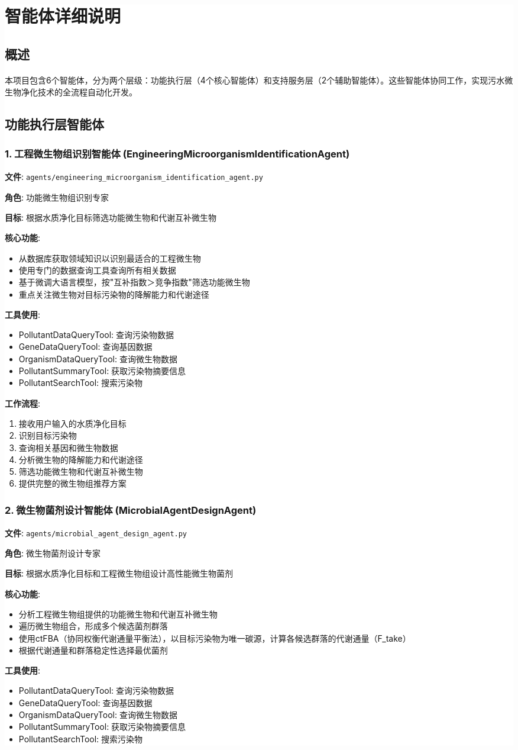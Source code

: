 # 智能体详细说明

## 概述

本项目包含6个智能体，分为两个层级：功能执行层（4个核心智能体）和支持服务层（2个辅助智能体）。这些智能体协同工作，实现污水微生物净化技术的全流程自动化开发。

## 功能执行层智能体

### 1. 工程微生物组识别智能体 (EngineeringMicroorganismIdentificationAgent)

**文件**: `agents/engineering_microorganism_identification_agent.py`

**角色**: 功能微生物组识别专家

**目标**: 根据水质净化目标筛选功能微生物和代谢互补微生物

**核心功能**:
- 从数据库获取领域知识以识别最适合的工程微生物
- 使用专门的数据查询工具查询所有相关数据
- 基于微调大语言模型，按"互补指数＞竞争指数"筛选功能微生物
- 重点关注微生物对目标污染物的降解能力和代谢途径

**工具使用**:
- PollutantDataQueryTool: 查询污染物数据
- GeneDataQueryTool: 查询基因数据
- OrganismDataQueryTool: 查询微生物数据
- PollutantSummaryTool: 获取污染物摘要信息
- PollutantSearchTool: 搜索污染物

**工作流程**:
1. 接收用户输入的水质净化目标
2. 识别目标污染物
3. 查询相关基因和微生物数据
4. 分析微生物的降解能力和代谢途径
5. 筛选功能微生物和代谢互补微生物
6. 提供完整的微生物组推荐方案

### 2. 微生物菌剂设计智能体 (MicrobialAgentDesignAgent)

**文件**: `agents/microbial_agent_design_agent.py`

**角色**: 微生物菌剂设计专家

**目标**: 根据水质净化目标和工程微生物组设计高性能微生物菌剂

**核心功能**:
- 分析工程微生物组提供的功能微生物和代谢互补微生物
- 遍历微生物组合，形成多个候选菌剂群落
- 使用ctFBA（协同权衡代谢通量平衡法），以目标污染物为唯一碳源，计算各候选群落的代谢通量（F_take）
- 根据代谢通量和群落稳定性选择最优菌剂

**工具使用**:
- PollutantDataQueryTool: 查询污染物数据
- GeneDataQueryTool: 查询基因数据
- OrganismDataQueryTool: 查询微生物数据
- PollutantSummaryTool: 获取污染物摘要信息
- PollutantSearchTool: 搜索污染物
